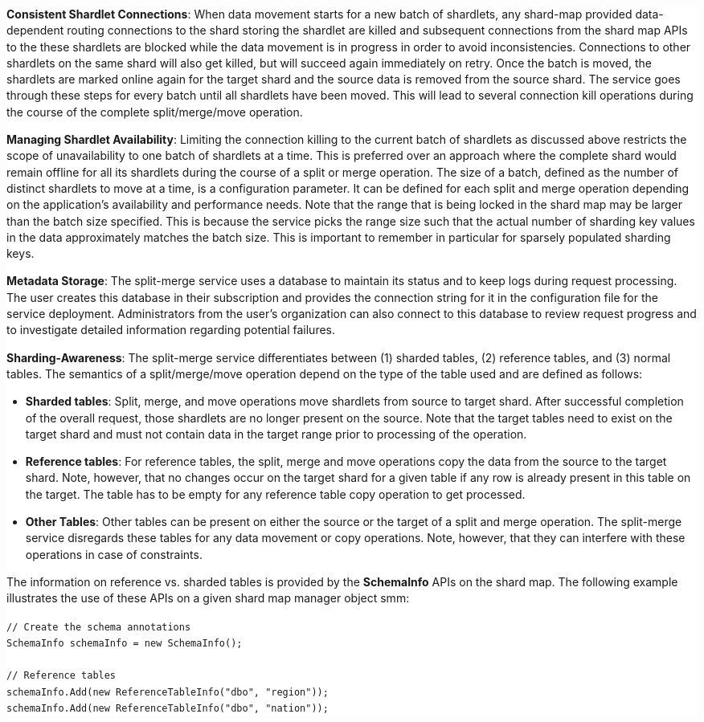 **Consistent Shardlet Connections**: When data movement starts for a new batch of shardlets, any shard-map provided data-dependent routing connections to the shard storing the shardlet are killed and subsequent connections from the shard map APIs to the these shardlets are blocked while the data movement is in progress in order to avoid inconsistencies. Connections to other shardlets on the same shard will also get killed, but will succeed again immediately on retry. Once the batch is moved, the shardlets are marked online again for the target shard and the source data is removed from the source shard. The service goes through these steps for every batch until all shardlets have been moved. This will lead to several connection kill operations during the course of the complete split/merge/move operation.  

**Managing Shardlet Availability**: Limiting the connection killing to the current batch of shardlets as discussed above restricts the scope of unavailability to one batch of shardlets at a time. This is preferred over an approach where the complete shard would remain offline for all its shardlets during the course of a split or merge operation. The size of a batch, defined as the number of distinct shardlets to move at a time, is a configuration parameter. It can be defined for each split and merge operation depending on the application’s availability and performance needs. Note that the range that is being locked in the shard map may be larger than the batch size specified. This is because the service picks the range size such that the actual number of sharding key values in the data approximately matches the batch size. This is important to remember in particular for sparsely populated sharding keys. 

**Metadata Storage**: The split-merge service uses a database to maintain its status and to keep logs during request processing. The user creates this database in their subscription and provides the connection string for it in the configuration file for the service deployment. Administrators from the user’s organization can also connect to this database to review request progress and to investigate detailed information regarding potential failures.

**Sharding-Awareness**: The split-merge service differentiates between (1) sharded tables, (2) reference tables, and (3) normal tables. The semantics of a split/merge/move operation depend on the type of the table used and are defined as follows: 

* **Sharded tables**: Split, merge, and move operations move shardlets from source to target shard. After successful completion of the overall request, those shardlets are no longer present on the source. Note that the target tables need to exist on the target shard and must not contain data in the target range prior to processing of the operation. 

* **Reference tables**: For reference tables, the split, merge and move operations copy the data from the source to the target shard. Note, however, that no changes occur on the target shard for a given table if any row is already present in this table on the target. The table has to be empty for any reference table copy operation to get processed.

* **Other Tables**: Other tables can be present on either the source or the target of a split and merge operation. The split-merge service disregards these tables for any data movement or copy operations. Note, however, that they can interfere with these operations in case of constraints.

The information on reference vs. sharded tables is provided by the **SchemaInfo** APIs on the shard map. The following example illustrates the use of these APIs on a given shard map manager object smm: 

    // Create the schema annotations 
    SchemaInfo schemaInfo = new SchemaInfo(); 

    // Reference tables 
    schemaInfo.Add(new ReferenceTableInfo("dbo", "region")); 
    schemaInfo.Add(new ReferenceTableInfo("dbo", "nation")); 
